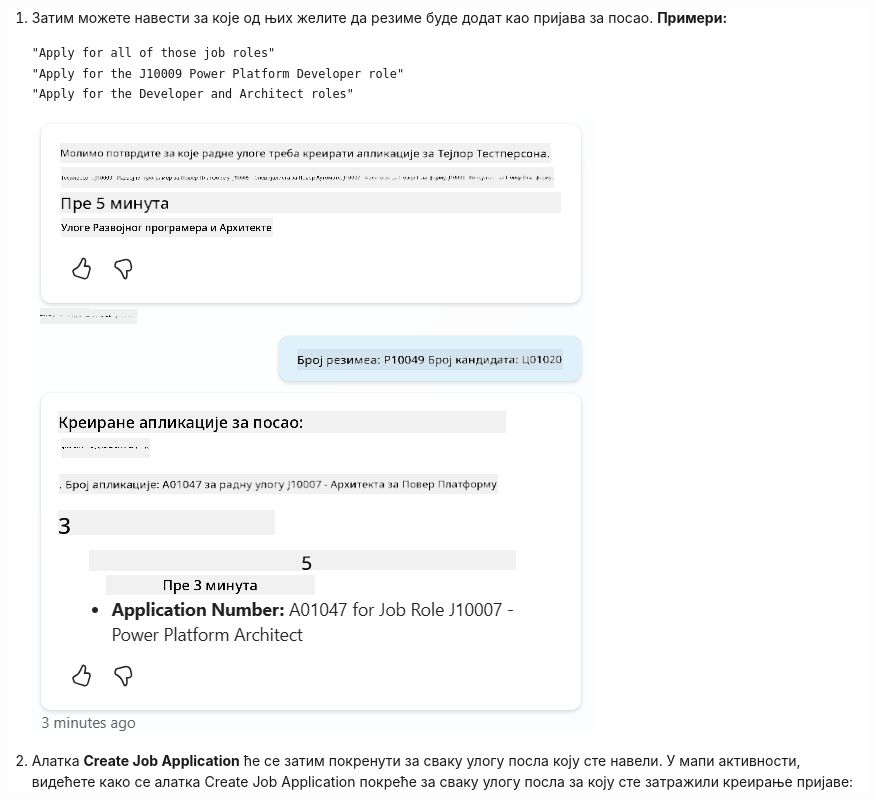 1. Затим можете навести за које од њих желите да резиме буде додат као пријава за посао.
    **Примери:**

    ```text
    "Apply for all of those job roles"
    "Apply for the J10009 Power Platform Developer role"
    "Apply for the Developer and Architect roles"
    ```

    ![Резултати теста креирања пријава за посао](../../../../../translated_images/8-test-2.b385c7ca9f4cc82b0a22f7090b25a1bad6dc88a119f362de21df0246f64d9911.sr.png)

1. Алатка **Create Job Application** ће се затим покренути за сваку улогу посла коју сте навели. У мапи активности, видећете како се алатка Create Job Application покреће за сваку улогу посла за коју сте затражили креирање пријаве:  